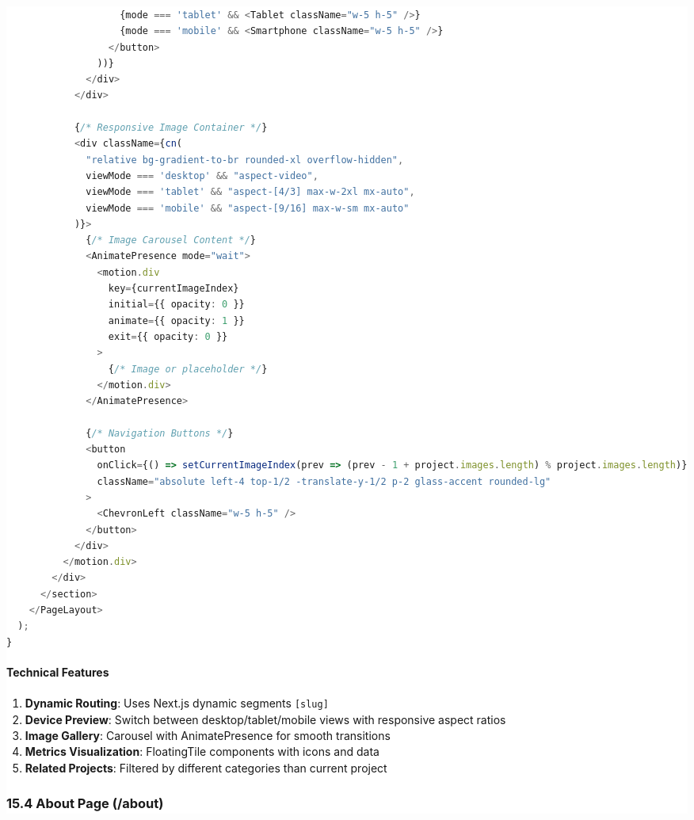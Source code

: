 ```typescript
                    {mode === 'tablet' && <Tablet className="w-5 h-5" />}
                    {mode === 'mobile' && <Smartphone className="w-5 h-5" />}
                  </button>
                ))}
              </div>
            </div>
            
            {/* Responsive Image Container */}
            <div className={cn(
              "relative bg-gradient-to-br rounded-xl overflow-hidden",
              viewMode === 'desktop' && "aspect-video",
              viewMode === 'tablet' && "aspect-[4/3] max-w-2xl mx-auto",
              viewMode === 'mobile' && "aspect-[9/16] max-w-sm mx-auto"
            )}>
              {/* Image Carousel Content */}
              <AnimatePresence mode="wait">
                <motion.div
                  key={currentImageIndex}
                  initial={{ opacity: 0 }}
                  animate={{ opacity: 1 }}
                  exit={{ opacity: 0 }}
                >
                  {/* Image or placeholder */}
                </motion.div>
              </AnimatePresence>
              
              {/* Navigation Buttons */}
              <button
                onClick={() => setCurrentImageIndex(prev => (prev - 1 + project.images.length) % project.images.length)}
                className="absolute left-4 top-1/2 -translate-y-1/2 p-2 glass-accent rounded-lg"
              >
                <ChevronLeft className="w-5 h-5" />
              </button>
            </div>
          </motion.div>
        </div>
      </section>
    </PageLayout>
  );
}
```

#### Technical Features
1. **Dynamic Routing**: Uses Next.js dynamic segments `[slug]`
2. **Device Preview**: Switch between desktop/tablet/mobile views with responsive aspect ratios
3. **Image Gallery**: Carousel with AnimatePresence for smooth transitions
4. **Metrics Visualization**: FloatingTile components with icons and data
5. **Related Projects**: Filtered by different categories than current project

### 15.4 About Page (/about)
